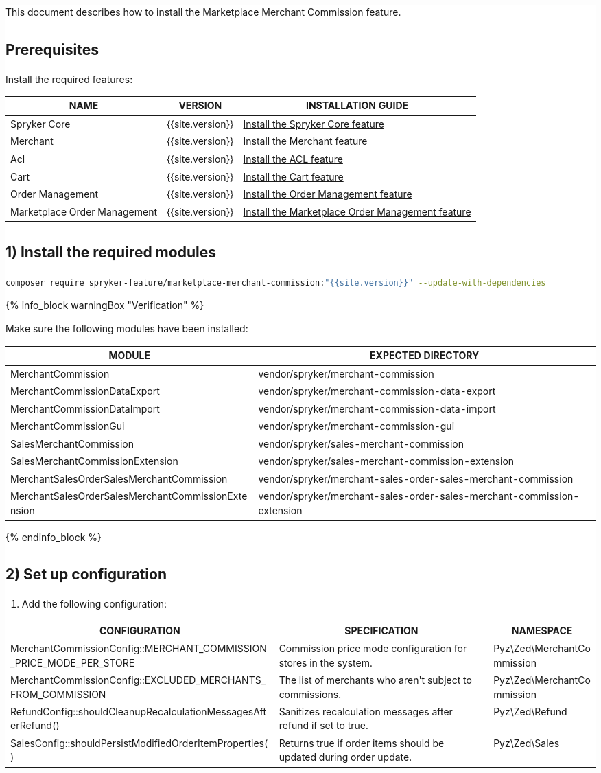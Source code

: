This document describes how to install the Marketplace Merchant Commission feature.

## Prerequisites

Install the required features:

| NAME                         | VERSION          | INSTALLATION GUIDE                                                                                                                                                                            |
|------------------------------|------------------|-----------------------------------------------------------------------------------------------------------------------------------------------------------------------------------------------|
| Spryker Core                 | {{site.version}} | [Install the Spryker Core feature](/docs/pbc/all/miscellaneous/{{site.version}}/install-and-upgrade/install-features/install-the-spryker-core-feature.html)                                   |
| Merchant                     | {{site.version}} | [Install the Merchant feature](/docs/pbc/all/merchant-management/{{site.version}}/base-shop/install-and-upgrade/install-the-merchant-feature.html)                                            |
| Acl                          | {{site.version}} | [Install the ACL feature](/docs/pbc/all/user-management/{{site.version}}/base-shop/install-and-upgrade/install-the-acl-feature.html)                                                          |
| Cart                         | {{site.version}} | [Install the Cart feature](/docs/pbc/all/cart-and-checkout/{{site.version}}/base-shop/install-and-upgrade/install-features/install-the-cart-feature.html)                                     |
| Order Management             | {{site.version}} | [Install the Order Management feature](/docs/pbc/all/order-management-system/{{site.version}}/base-shop/install-and-upgrade/install-features/install-the-order-management-feature.html)       |
| Marketplace Order Management | {{site.version}} | [Install the Marketplace Order Management feature](/docs/pbc/all/order-management-system/{{site.version}}/marketplace/install-features/install-the-marketplace-order-management-feature.html) |

## 1) Install the required modules

```bash
composer require spryker-feature/marketplace-merchant-commission:"{{site.version}}" --update-with-dependencies
```

{% info_block warningBox "Verification" %}

Make sure the following modules have been installed:

| MODULE                                             | EXPECTED DIRECTORY                                                      |
|----------------------------------------------------|-------------------------------------------------------------------------|
| MerchantCommission                                 | vendor/spryker/merchant-commission                                      |
| MerchantCommissionDataExport                       | vendor/spryker/merchant-commission-data-export                          |
| MerchantCommissionDataImport                       | vendor/spryker/merchant-commission-data-import                          |
| MerchantCommissionGui                              | vendor/spryker/merchant-commission-gui                                  |
| SalesMerchantCommission                            | vendor/spryker/sales-merchant-commission                                |
| SalesMerchantCommissionExtension                   | vendor/spryker/sales-merchant-commission-extension                      |
| MerchantSalesOrderSalesMerchantCommission          | vendor/spryker/merchant-sales-order-sales-merchant-commission           |
| MerchantSalesOrderSalesMerchantCommissionExtension | vendor/spryker/merchant-sales-order-sales-merchant-commission-extension |

{% endinfo_block %}

## 2) Set up configuration

1. Add the following configuration:

| CONFIGURATION                                                      | SPECIFICATION                                                     | NAMESPACE                |
|--------------------------------------------------------------------|-------------------------------------------------------------------|--------------------------|
| MerchantCommissionConfig::MERCHANT_COMMISSION_PRICE_MODE_PER_STORE | Commission price mode configuration for stores in the system.   | Pyz\Zed\MerchantCommission |
| MerchantCommissionConfig::EXCLUDED_MERCHANTS_FROM_COMMISSION       | The list of merchants who aren't subject to commissions.         | Pyz\Zed\MerchantCommission |
| RefundConfig::shouldCleanupRecalculationMessagesAfterRefund()      | Sanitizes recalculation messages after refund if set to true.     | Pyz\Zed\Refund           |
| SalesConfig::shouldPersistModifiedOrderItemProperties()            | Returns true if order items should be updated during order update. | Pyz\Zed\Sales            |
